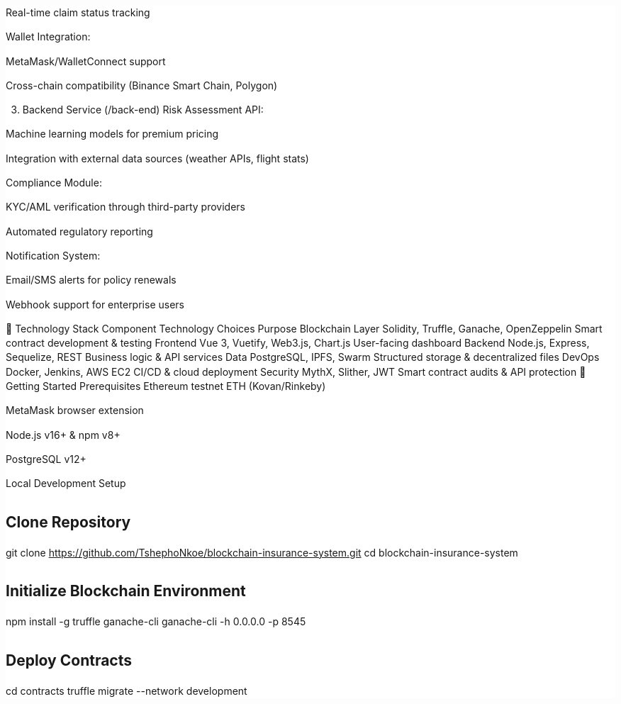 Real-time claim status tracking

Wallet Integration:

MetaMask/WalletConnect support

Cross-chain compatibility (Binance Smart Chain, Polygon)

3. Backend Service (/back-end)
Risk Assessment API:

Machine learning models for premium pricing

Integration with external data sources (weather APIs, flight stats)

Compliance Module:

KYC/AML verification through third-party providers

Automated regulatory reporting

Notification System:

Email/SMS alerts for policy renewals

Webhook support for enterprise users

🧩 Technology Stack
Component	Technology Choices	Purpose
Blockchain Layer	Solidity, Truffle, Ganache, OpenZeppelin	Smart contract development & testing
Frontend	Vue 3, Vuetify, Web3.js, Chart.js	User-facing dashboard
Backend	Node.js, Express, Sequelize, REST	Business logic & API services
Data	PostgreSQL, IPFS, Swarm	Structured storage & decentralized files
DevOps	Docker, Jenkins, AWS EC2	CI/CD & cloud deployment
Security	MythX, Slither, JWT	Smart contract audits & API protection
🚀 Getting Started
Prerequisites
Ethereum testnet ETH (Kovan/Rinkeby)

MetaMask browser extension

Node.js v16+ & npm v8+

PostgreSQL v12+

Local Development Setup

## Clone Repository
git clone https://github.com/TshephoNkoe/blockchain-insurance-system.git
cd blockchain-insurance-system

## Initialize Blockchain Environment
npm install -g truffle ganache-cli
ganache-cli -h 0.0.0.0 -p 8545

## Deploy Contracts
cd contracts
truffle migrate --network development
